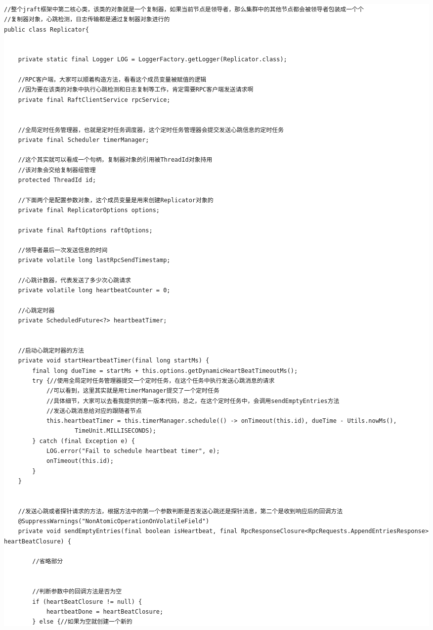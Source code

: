 ```
//整个jraft框架中第二核心类，该类的对象就是一个复制器，如果当前节点是领导者，那么集群中的其他节点都会被领导者包装成一个个
//复制器对象，心跳检测，日志传输都是通过复制器对象进行的
public class Replicator{


    private static final Logger LOG = LoggerFactory.getLogger(Replicator.class);

    //RPC客户端，大家可以顺着构造方法，看看这个成员变量被赋值的逻辑
    //因为要在该类的对象中执行心跳检测和日志复制等工作，肯定需要RPC客户端发送请求啊
    private final RaftClientService rpcService;

    
    //全局定时任务管理器，也就是定时任务调度器，这个定时任务管理器会提交发送心跳信息的定时任务
    private final Scheduler timerManager;

	//这个其实就可以看成一个句柄，复制器对象的引用被ThreadId对象持用
    //该对象会交给复制器组管理
    protected ThreadId id;
    
    //下面两个是配置参数对象，这个成员变量是用来创建Replicator对象的
    private final ReplicatorOptions options;
    
    private final RaftOptions raftOptions;

    //领导者最后一次发送信息的时间
    private volatile long lastRpcSendTimestamp;
    
    //心跳计数器，代表发送了多少次心跳请求
    private volatile long heartbeatCounter = 0;
    
    //心跳定时器
    private ScheduledFuture<?> heartbeatTimer;


    //启动心跳定时器的方法
    private void startHeartbeatTimer(final long startMs) {
        final long dueTime = startMs + this.options.getDynamicHeartBeatTimeoutMs();
        try {//使用全局定时任务管理器提交一个定时任务，在这个任务中执行发送心跳消息的请求
            //可以看到，这里其实就是用timerManager提交了一个定时任务
            //具体细节，大家可以去看我提供的第一版本代码，总之，在这个定时任务中，会调用sendEmptyEntries方法
            //发送心跳消息给对应的跟随者节点
            this.heartbeatTimer = this.timerManager.schedule(() -> onTimeout(this.id), dueTime - Utils.nowMs(),
                    TimeUnit.MILLISECONDS);
        } catch (final Exception e) {
            LOG.error("Fail to schedule heartbeat timer", e);
            onTimeout(this.id);
        }
    }

    
    //发送心跳或者探针请求的方法，根据方法中的第一个参数判断是否发送心跳还是探针消息，第二个是收到响应后的回调方法
    @SuppressWarnings("NonAtomicOperationOnVolatileField")
    private void sendEmptyEntries(final boolean isHeartbeat, final RpcResponseClosure<RpcRequests.AppendEntriesResponse> heartBeatClosure) {
        
        //省略部分

        
        //判断参数中的回调方法是否为空
        if (heartBeatClosure != null) {
            heartbeatDone = heartBeatClosure;
        } else {//如果为空就创建一个新的
```